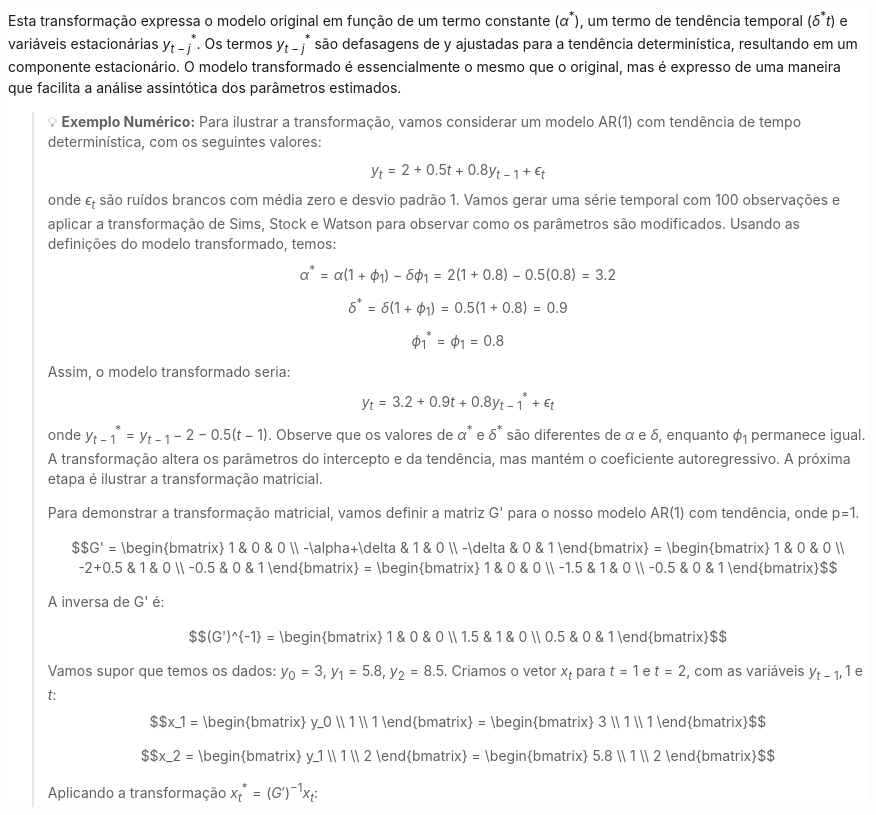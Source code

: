 Esta transformação expressa o modelo original em função de um termo constante ($\alpha^*$), um termo de tendência temporal ($\delta^* t$) e variáveis estacionárias $y_{t-j}^*$. Os termos $y_{t-j}^*$ são defasagens de y ajustadas para a tendência determinística, resultando em um componente estacionário. O modelo transformado é essencialmente o mesmo que o original, mas é expresso de uma maneira que facilita a análise assintótica dos parâmetros estimados.

> 💡 **Exemplo Numérico:**
> Para ilustrar a transformação, vamos considerar um modelo AR(1) com tendência de tempo determinística, com os seguintes valores:
>   $$y_t = 2 + 0.5t + 0.8y_{t-1} + \epsilon_t$$
>  onde $\epsilon_t$ são ruídos brancos com média zero e desvio padrão 1. Vamos gerar uma série temporal com 100 observações e aplicar a transformação de Sims, Stock e Watson para observar como os parâmetros são modificados. Usando as definições do modelo transformado, temos:
> $$\alpha^* = \alpha(1+\phi_1) - \delta \phi_1 = 2(1+0.8) - 0.5(0.8) = 3.2$$
> $$\delta^* = \delta(1+\phi_1) = 0.5(1+0.8) = 0.9$$
> $$\phi_1^* = \phi_1 = 0.8$$
> Assim, o modelo transformado seria:
> $$y_t = 3.2 + 0.9t + 0.8y_{t-1}^* + \epsilon_t$$
> onde $y_{t-1}^* = y_{t-1} - 2 - 0.5(t-1)$. Observe que os valores de $\alpha^*$ e $\delta^*$ são diferentes de $\alpha$ e $\delta$, enquanto $\phi_1$ permanece igual. A transformação altera os parâmetros do intercepto e da tendência, mas mantém o coeficiente autoregressivo. A próxima etapa é ilustrar a transformação matricial.
>
>  Para demonstrar a transformação matricial, vamos definir a matriz G' para o nosso modelo AR(1) com tendência, onde p=1.
>
> $$G' = \begin{bmatrix}
> 1 & 0 & 0 \\
> -\alpha+\delta & 1 & 0 \\
> -\delta & 0 & 1
> \end{bmatrix} = \begin{bmatrix}
> 1 & 0 & 0 \\
> -2+0.5 & 1 & 0 \\
> -0.5 & 0 & 1
> \end{bmatrix} = \begin{bmatrix}
> 1 & 0 & 0 \\
> -1.5 & 1 & 0 \\
> -0.5 & 0 & 1
> \end{bmatrix}$$
>
> A inversa de G' é:
>
> $$(G')^{-1} =  \begin{bmatrix}
> 1 & 0 & 0 \\
> 1.5 & 1 & 0 \\
> 0.5 & 0 & 1
> \end{bmatrix}$$
>
> Vamos supor que temos os dados: $y_0 = 3$, $y_1 = 5.8$, $y_2 = 8.5$.  Criamos o vetor $x_t$ para $t=1$ e $t=2$, com as variáveis $y_{t-1}, 1$ e $t$:
> $$x_1 = \begin{bmatrix}
> y_0 \\ 1 \\ 1
> \end{bmatrix} = \begin{bmatrix}
> 3 \\ 1 \\ 1
> \end{bmatrix}$$
>
> $$x_2 = \begin{bmatrix}
> y_1 \\ 1 \\ 2
> \end{bmatrix} = \begin{bmatrix}
> 5.8 \\ 1 \\ 2
> \end{bmatrix}$$
>
> Aplicando a transformação $x_t^* = (G')^{-1}x_t$:
>
